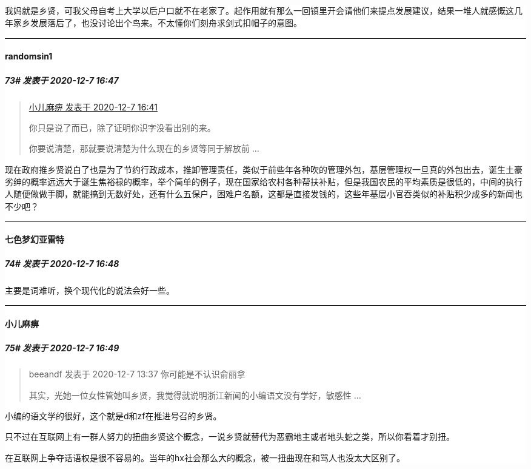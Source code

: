 


我妈就是乡贤，可我父母自考上大学以后户口就不在老家了。起作用就有那么一回镇里开会请他们来提点发展建议，结果一堆人就感慨这几年家乡发展落后了，也没讨论出个鸟来。不太懂你们刻舟求剑式扣帽子的意图。







*****

####  randomsin1  
##### 73#       发表于 2020-12-7 16:47



<blockquote><a href="httphttps://bbs.saraba1st.com/2b/forum.php?mod=redirect&amp;goto=findpost&amp;pid=49640295&amp;ptid=1976081" target="_blank">小儿麻痹 发表于 2020-12-7 16:41</a>

你只是说了而已，除了证明你识字没看出别的来。


你要说清楚，那就要说清楚为什么现在的乡贤等同于解放前 ...</blockquote>
现在政府推乡贤说白了也是为了节约行政成本，推卸管理责任，类似于前些年各种吹的管理外包，基层管理权一旦真的外包出去，诞生土豪劣绅的概率远远大于诞生焦裕禄的概率，举个简单的例子，现在国家给农村各种帮扶补贴，但是我国农民的平均素质是很低的，中间的执行人随便做做手脚，就能搞到无数好处，还有什么五保户，困难户名额，这都是直接发钱的，这些年基层小官吞类似的补贴积少成多的新闻也不少吧？







*****

####  七色梦幻亚雷特  
##### 74#       发表于 2020-12-7 16:48




主要是词难听，换个现代化的说法会好一些。







*****

####  小儿麻痹  
##### 75#       发表于 2020-12-7 16:49



<blockquote>beeandf 发表于 2020-12-7 13:37
你可能是不认识俞丽拿


其实，光她一位女性管她叫乡贤，我觉得就说明浙江新闻的小编语文没有学好，敏感性 ...</blockquote>
小编的语文学的很好，这个就是d和zf在推进号召的乡贤。


只不过在互联网上有一群人努力的扭曲乡贤这个概念，一说乡贤就替代为恶霸地主或者地头蛇之类，所以你看着才别扭。


在互联网上争夺话语权是很不容易的。当年的hx社会那么大的概念，被一扭曲现在和骂人也没太大区别了。
